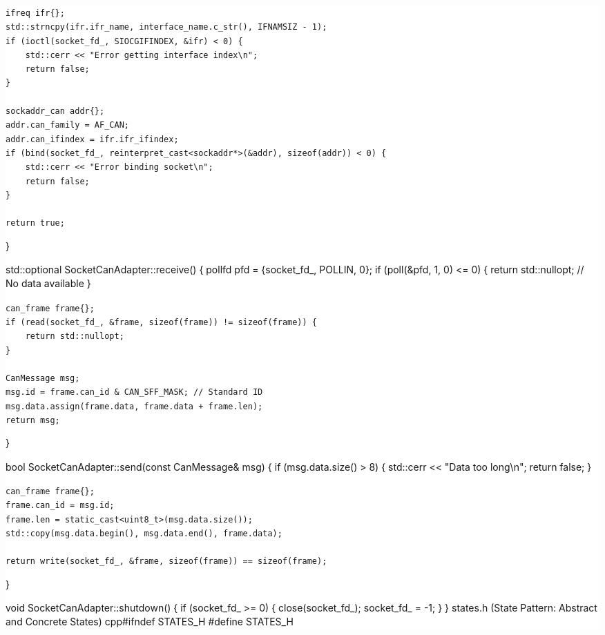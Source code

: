     ifreq ifr{};
    std::strncpy(ifr.ifr_name, interface_name.c_str(), IFNAMSIZ - 1);
    if (ioctl(socket_fd_, SIOCGIFINDEX, &ifr) < 0) {
        std::cerr << "Error getting interface index\n";
        return false;
    }

    sockaddr_can addr{};
    addr.can_family = AF_CAN;
    addr.can_ifindex = ifr.ifr_ifindex;
    if (bind(socket_fd_, reinterpret_cast<sockaddr*>(&addr), sizeof(addr)) < 0) {
        std::cerr << "Error binding socket\n";
        return false;
    }

    return true;
}

std::optional<CanMessage> SocketCanAdapter::receive() {
    pollfd pfd = {socket_fd_, POLLIN, 0};
    if (poll(&pfd, 1, 0) <= 0) {
        return std::nullopt; // No data available
    }

    can_frame frame{};
    if (read(socket_fd_, &frame, sizeof(frame)) != sizeof(frame)) {
        return std::nullopt;
    }

    CanMessage msg;
    msg.id = frame.can_id & CAN_SFF_MASK; // Standard ID
    msg.data.assign(frame.data, frame.data + frame.len);
    return msg;
}

bool SocketCanAdapter::send(const CanMessage& msg) {
    if (msg.data.size() > 8) {
        std::cerr << "Data too long\n";
        return false;
    }

    can_frame frame{};
    frame.can_id = msg.id;
    frame.len = static_cast<uint8_t>(msg.data.size());
    std::copy(msg.data.begin(), msg.data.end(), frame.data);

    return write(socket_fd_, &frame, sizeof(frame)) == sizeof(frame);
}

void SocketCanAdapter::shutdown() {
    if (socket_fd_ >= 0) {
        close(socket_fd_);
        socket_fd_ = -1;
    }
}
states.h (State Pattern: Abstract and Concrete States)
cpp#ifndef STATES_H
#define STATES_H
